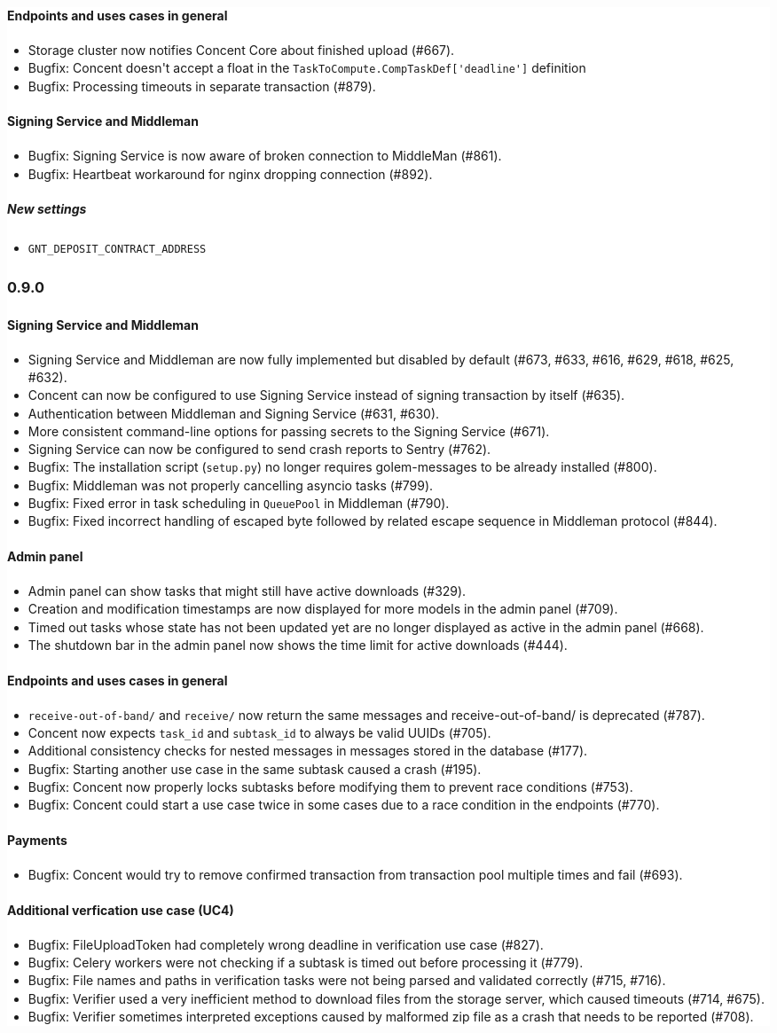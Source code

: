 #### Endpoints and uses cases in general
- Storage cluster now notifies Concent Core about finished upload (#667).
- Bugfix:  Concent doesn't accept a float in the `TaskToCompute.CompTaskDef['deadline']` definition
- Bugfix:  Processing timeouts in separate transaction (#879).

#### Signing Service and Middleman
- Bugfix: Signing Service is now aware of broken connection to MiddleMan (#861).
- Bugfix: Heartbeat workaround for nginx dropping connection (#892).

##### New settings
- `GNT_DEPOSIT_CONTRACT_ADDRESS`

### 0.9.0
#### Signing Service and Middleman
- Signing Service and Middleman are now fully implemented but disabled by default (#673, #633, #616, #629, #618, #625, #632).
- Concent can now be configured to use Signing Service instead of signing transaction by itself (#635).
- Authentication between Middleman and Signing Service (#631, #630).
- More consistent command-line options for passing secrets to the Signing Service (#671).
- Signing Service can now be configured to send crash reports to Sentry (#762).
- Bugfix: The installation script (`setup.py`) no longer requires golem-messages to be already installed (#800).
- Bugfix: Middleman was not properly cancelling asyncio tasks (#799).
- Bugfix: Fixed error in task scheduling in `QueuePool` in Middleman (#790).
- Bugfix: Fixed incorrect handling of escaped byte followed by related escape sequence in Middleman protocol (#844).

#### Admin panel
- Admin panel can show tasks that might still have active downloads (#329).
- Creation and modification timestamps are now displayed for more models in the admin panel (#709).
- Timed out tasks whose state has not been updated yet are no longer displayed as active in the admin panel (#668).
- The shutdown bar in the admin panel now shows the time limit for active downloads (#444).

#### Endpoints and uses cases in general
- `receive-out-of-band/` and `receive/` now return the same messages and receive-out-of-band/ is deprecated (#787).
- Concent now expects `task_id` and `subtask_id` to always be valid UUIDs (#705).
- Additional consistency checks for nested messages in messages stored in the database (#177).
- Bugfix: Starting another use case in the same subtask caused a crash (#195).
- Bugfix: Concent now properly locks subtasks before modifying them to prevent race conditions (#753).
- Bugfix: Concent could start a use case twice in some cases due to a race condition in the endpoints (#770).

#### Payments
- Bugfix: Concent would try to remove confirmed transaction from transaction pool multiple times and fail (#693).

#### Additional verfication use case (UC4)
- Bugfix: FileUploadToken had completely wrong deadline in verification use case (#827).
- Bugfix: Celery workers were not checking if a subtask is timed out before processing it (#779).
- Bugfix: File names and paths in verification tasks were not being parsed and validated correctly (#715, #716).
- Bugfix: Verifier used a very inefficient method to download files from the storage server, which caused timeouts (#714, #675).
- Bugfix: Verifier sometimes interpreted exceptions caused by malformed zip file as a crash that needs to be reported (#708).
